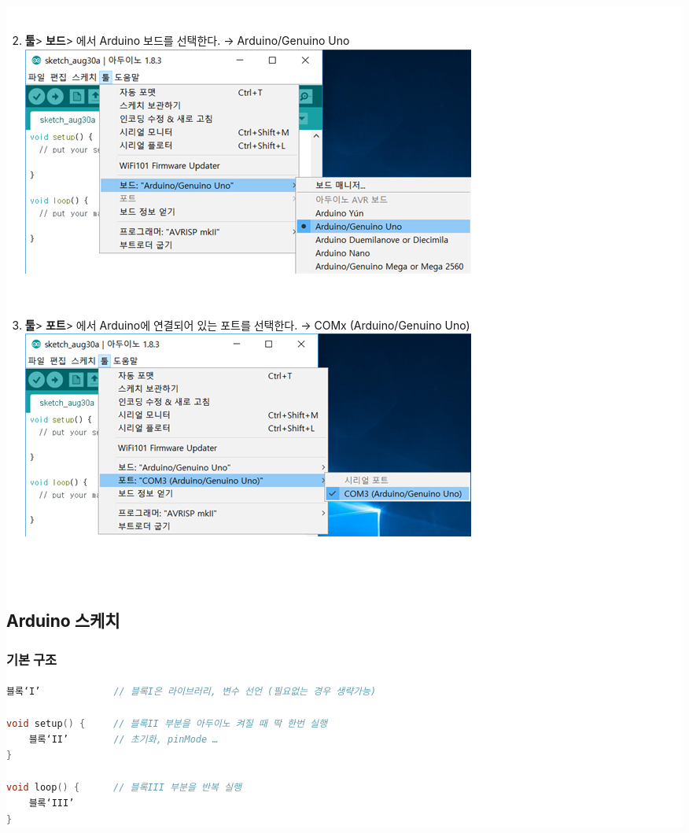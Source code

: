 <br>

2. **툴**\> **보드**\> 에서 Arduino 보드를 선택한다. → Arduino/Genuino Uno
   ![](/image/arduino-08board.png)

<br>

3. **툴**\> **포트**\> 에서 Arduino에 연결되어 있는 포트를 선택한다. → COMx (Arduino/Genuino Uno)
   ![](/image/arduino-09comport.png)

<br>

<br>

## Arduino 스케치

### 기본 구조

```c
블록‘I’             // 블록I은 라이브러리, 변수 선언 (필요없는 경우 생략가능)
    
void setup() {     // 블록II 부분을 아두이노 켜질 때 딱 한번 실행
	블록‘II’        // 초기화, pinMode …   
}
    
void loop() {      // 블록III 부분을 반복 실행
	블록‘III’
}
```
